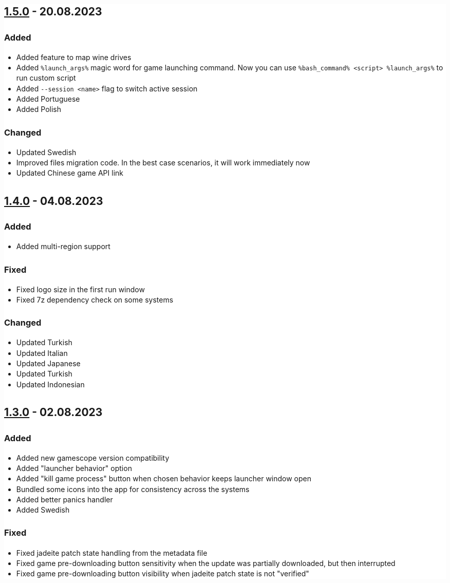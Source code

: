 ## [1.5.0] - 20.08.2023

### Added

- Added feature to map wine drives
- Added `%launch_args%` magic word for game launching command.
  Now you can use `%bash_command% <script> %launch_args%` to run custom script
- Added `--session <name>` flag to switch active session
- Added Portuguese
- Added Polish

### Changed

- Updated Swedish
- Improved files migration code. In the best case scenarios, it will work immediately now
- Updated Chinese game API link

## [1.4.0] - 04.08.2023

### Added

- Added multi-region support

### Fixed

- Fixed logo size in the first run window
- Fixed 7z dependency check on some systems

### Changed

- Updated Turkish
- Updated Italian
- Updated Japanese
- Updated Turkish
- Updated Indonesian

## [1.3.0] - 02.08.2023

### Added

- Added new gamescope version compatibility
- Added "launcher behavior" option
- Added "kill game process" button when chosen behavior keeps launcher window open
- Bundled some icons into the app for consistency across the systems
- Added better panics handler
- Added Swedish

### Fixed

- Fixed jadeite patch state handling from the metadata file
- Fixed game pre-downloading button sensitivity when the update was partially downloaded, but then interrupted
- Fixed game pre-downloading button visibility when jadeite patch state is not "verified"


[unreleased]: https://github.com/an-anime-team/honkers-launcher/compare/1.10.1...next
[1.10.1]: https://github.com/an-anime-team/honkers-launcher/compare/1.10.0...1.10.1
[1.10.0]: https://github.com/an-anime-team/honkers-launcher/compare/1.9.0...1.10.0
[1.9.0]: https://github.com/an-anime-team/honkers-launcher/compare/1.8.1...1.9.0
[1.8.1]: https://github.com/an-anime-team/honkers-launcher/compare/1.8.0...1.8.1
[1.8.0]: https://github.com/an-anime-team/honkers-launcher/compare/1.7.1...1.8.0
[1.7.1]: https://github.com/an-anime-team/honkers-launcher/compare/1.7.0...1.7.1
[1.7.0]: https://github.com/an-anime-team/honkers-launcher/compare/1.6.3...1.7.0
[1.6.3]: https://github.com/an-anime-team/honkers-launcher/compare/1.6.2...1.6.3
[1.6.2]: https://github.com/an-anime-team/honkers-launcher/compare/1.6.1...1.6.2
[1.6.1]: https://github.com/an-anime-team/honkers-launcher/compare/1.6.0...1.6.1
[1.6.0]: https://github.com/an-anime-team/honkers-launcher/compare/1.5.0...1.6.0
[1.5.0]: https://github.com/an-anime-team/honkers-launcher/compare/1.4.0...1.5.0
[1.4.0]: https://github.com/an-anime-team/honkers-launcher/compare/1.3.0...1.4.0
[1.3.0]: https://github.com/an-anime-team/honkers-launcher/compare/1.2.2...1.3.0
[1.2.2]: https://github.com/an-anime-team/honkers-launcher/compare/1.2.1...1.2.2
[1.2.1]: https://github.com/an-anime-team/honkers-launcher/compare/1.2.0...1.2.1
[1.2.0]: https://github.com/an-anime-team/honkers-launcher/compare/1.1.1...1.2.0
[1.1.1]: https://github.com/an-anime-team/honkers-launcher/compare/1.1.0...1.1.1
[1.1.0]: https://github.com/an-anime-team/honkers-launcher/compare/1.0.2...1.1.0
[1.0.2]: https://github.com/an-anime-team/honkers-launcher/compare/1.0.1...1.0.2
[1.0.1]: https://github.com/an-anime-team/honkers-launcher/compare/1.0.0...1.0.1
[1.0.0]: https://github.com/an-anime-team/honkers-launcher/releases/tag/1.0.0
